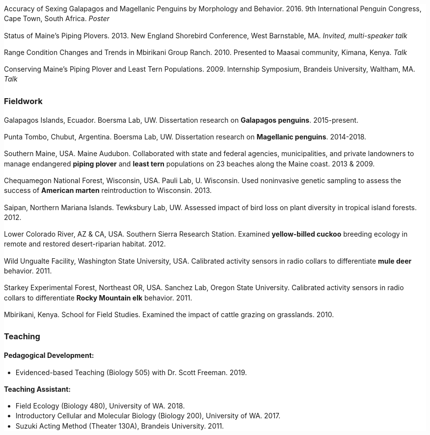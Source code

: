 <p> Accuracy of Sexing Galapagos and Magellanic Penguins by Morphology and Behavior. 
2016. 9th International Penguin Congress, Cape Town, South Africa.
<em>Poster</em> </p>

<p> Status of Maine’s Piping Plovers. 2013. New England Shorebird Conference, West Barnstable, MA.
<em>Invited, multi-speaker talk</em> </p>

<p> Range Condition Changes and Trends in Mbirikani Group Ranch. 2010.
Presented to Maasai community, Kimana, Kenya.
<em>Talk</em> </p>

<p> Conserving Maine’s Piping Plover and Least Tern Populations. 2009.
Internship Symposium, Brandeis University, Waltham, MA.
<em>Talk</em> </p>



<h3>Fieldwork</h3>

<p> Galapagos Islands, Ecuador. Boersma Lab, UW. Dissertation research 
on <strong>Galapagos penguins</strong>. 2015-present. </p>
<p> Punta Tombo, Chubut, Argentina. Boersma Lab, UW. Dissertation research on <strong>Magellanic penguins</strong>. 2014-2018. </p>
<p> Southern Maine, USA. Maine Audubon. Collaborated with state and federal agencies, municipalities, and private landowners to manage endangered <strong>piping plover</strong> and <strong>least tern</strong> populations on 23 beaches along the Maine coast. 2013 & 2009.  </p>
<p> Chequamegon National Forest, Wisconsin, USA. Pauli Lab, U. Wisconsin. 
Used noninvasive genetic sampling to assess the success of <strong>American marten</strong> reintroduction to Wisconsin. 2013. </p>
<p> Saipan, Northern Mariana Islands. Tewksbury Lab, UW. Assessed impact of bird loss on plant
diversity in tropical island forests. 2012. </p>
<p> Lower Colorado River, AZ & CA, USA. Southern Sierra Research Station. Examined
<strong>yellow-billed cuckoo</strong> breeding ecology in remote and restored desert-riparian habitat.  2012. </p>
<p> Wild Ungualte Facility, Washington State University, USA. Calibrated activity sensors in radio collars to differentiate <strong>mule deer</strong> behavior. 2011. 
<p> Starkey Experimental Forest, Northeast OR, USA. Sanchez Lab, Oregon State University. 
Calibrated activity sensors in radio collars to differentiate <strong>Rocky Mountain elk</strong> behavior. 2011. </p>
<p> Mbirikani, Kenya. School for Field Studies. Examined the impact of cattle grazing on grasslands. 2010. </p>


<h3>Teaching</h3>

<p> <strong>Pedagogical Development:</strong> </p>
<ul>
  <li> Evidenced-based Teaching (Biology 505) with Dr. Scott Freeman. 2019. </li> 
</ul>             
<p> <strong>Teaching Assistant:</strong>	</p>
<ul>
  <li>Field Ecology (Biology 480), University of WA. 2018.</li>
  <li>Introductory Cellular and Molecular Biology (Biology 200), University of WA. 2017.</li>
  <li>Suzuki Acting Method (Theater 130A), Brandeis University. 2011.</li>
</ul> 
